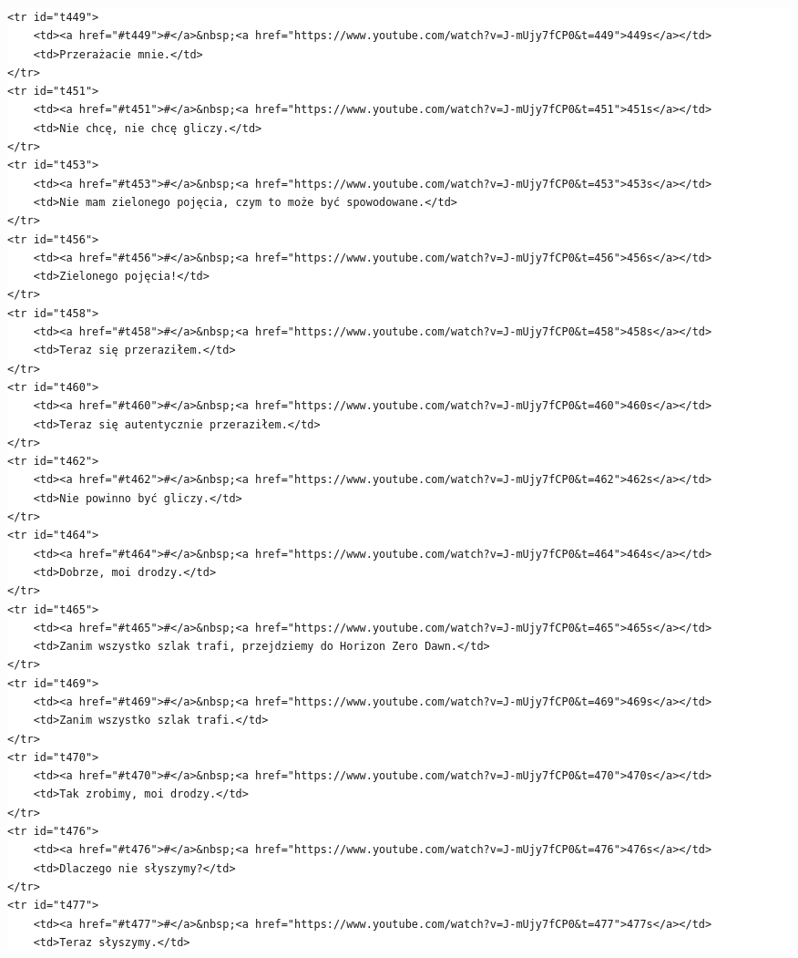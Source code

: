     <tr id="t449">
        <td><a href="#t449">#</a>&nbsp;<a href="https://www.youtube.com/watch?v=J-mUjy7fCP0&t=449">449s</a></td>
        <td>Przerażacie mnie.</td>
    </tr>
    <tr id="t451">
        <td><a href="#t451">#</a>&nbsp;<a href="https://www.youtube.com/watch?v=J-mUjy7fCP0&t=451">451s</a></td>
        <td>Nie chcę, nie chcę gliczy.</td>
    </tr>
    <tr id="t453">
        <td><a href="#t453">#</a>&nbsp;<a href="https://www.youtube.com/watch?v=J-mUjy7fCP0&t=453">453s</a></td>
        <td>Nie mam zielonego pojęcia, czym to może być spowodowane.</td>
    </tr>
    <tr id="t456">
        <td><a href="#t456">#</a>&nbsp;<a href="https://www.youtube.com/watch?v=J-mUjy7fCP0&t=456">456s</a></td>
        <td>Zielonego pojęcia!</td>
    </tr>
    <tr id="t458">
        <td><a href="#t458">#</a>&nbsp;<a href="https://www.youtube.com/watch?v=J-mUjy7fCP0&t=458">458s</a></td>
        <td>Teraz się przeraziłem.</td>
    </tr>
    <tr id="t460">
        <td><a href="#t460">#</a>&nbsp;<a href="https://www.youtube.com/watch?v=J-mUjy7fCP0&t=460">460s</a></td>
        <td>Teraz się autentycznie przeraziłem.</td>
    </tr>
    <tr id="t462">
        <td><a href="#t462">#</a>&nbsp;<a href="https://www.youtube.com/watch?v=J-mUjy7fCP0&t=462">462s</a></td>
        <td>Nie powinno być gliczy.</td>
    </tr>
    <tr id="t464">
        <td><a href="#t464">#</a>&nbsp;<a href="https://www.youtube.com/watch?v=J-mUjy7fCP0&t=464">464s</a></td>
        <td>Dobrze, moi drodzy.</td>
    </tr>
    <tr id="t465">
        <td><a href="#t465">#</a>&nbsp;<a href="https://www.youtube.com/watch?v=J-mUjy7fCP0&t=465">465s</a></td>
        <td>Zanim wszystko szlak trafi, przejdziemy do Horizon Zero Dawn.</td>
    </tr>
    <tr id="t469">
        <td><a href="#t469">#</a>&nbsp;<a href="https://www.youtube.com/watch?v=J-mUjy7fCP0&t=469">469s</a></td>
        <td>Zanim wszystko szlak trafi.</td>
    </tr>
    <tr id="t470">
        <td><a href="#t470">#</a>&nbsp;<a href="https://www.youtube.com/watch?v=J-mUjy7fCP0&t=470">470s</a></td>
        <td>Tak zrobimy, moi drodzy.</td>
    </tr>
    <tr id="t476">
        <td><a href="#t476">#</a>&nbsp;<a href="https://www.youtube.com/watch?v=J-mUjy7fCP0&t=476">476s</a></td>
        <td>Dlaczego nie słyszymy?</td>
    </tr>
    <tr id="t477">
        <td><a href="#t477">#</a>&nbsp;<a href="https://www.youtube.com/watch?v=J-mUjy7fCP0&t=477">477s</a></td>
        <td>Teraz słyszymy.</td>